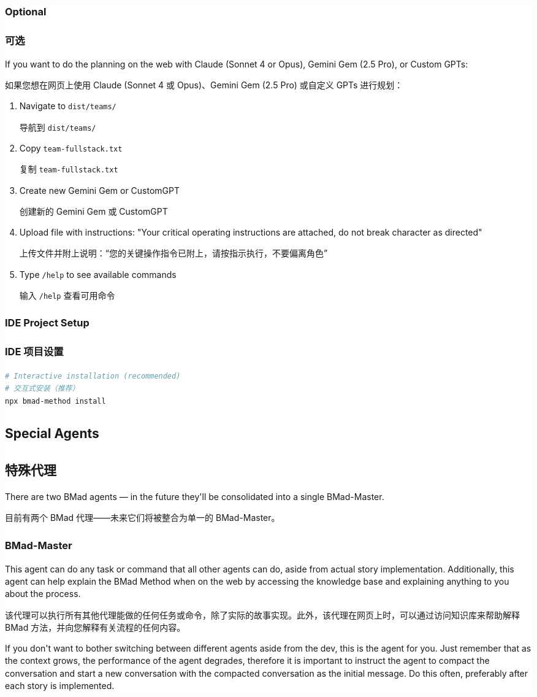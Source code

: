 ### Optional
### 可选

If you want to do the planning on the web with Claude (Sonnet 4 or Opus), Gemini Gem (2.5 Pro), or Custom GPTs:

如果您想在网页上使用 Claude (Sonnet 4 或 Opus)、Gemini Gem (2.5 Pro) 或自定义 GPTs 进行规划：

1. Navigate to `dist/teams/`
   
   导航到 `dist/teams/`
2. Copy `team-fullstack.txt`
   
   复制 `team-fullstack.txt`
3. Create new Gemini Gem or CustomGPT
   
   创建新的 Gemini Gem 或 CustomGPT
4. Upload file with instructions: "Your critical operating instructions are attached, do not break character as directed"
   
   上传文件并附上说明：“您的关键操作指令已附上，请按指示执行，不要偏离角色”
5. Type `/help` to see available commands
   
   输入 `/help` 查看可用命令

### IDE Project Setup
### IDE 项目设置

```bash
# Interactive installation (recommended)
# 交互式安装（推荐）
npx bmad-method install
```

## Special Agents
## 特殊代理

There are two BMad agents — in the future they'll be consolidated into a single BMad-Master.

目前有两个 BMad 代理——未来它们将被整合为单一的 BMad-Master。

### BMad-Master

This agent can do any task or command that all other agents can do, aside from actual story implementation. Additionally, this agent can help explain the BMad Method when on the web by accessing the knowledge base and explaining anything to you about the process.

该代理可以执行所有其他代理能做的任何任务或命令，除了实际的故事实现。此外，该代理在网页上时，可以通过访问知识库来帮助解释 BMad 方法，并向您解释有关流程的任何内容。

If you don't want to bother switching between different agents aside from the dev, this is the agent for you. Just remember that as the context grows, the performance of the agent degrades, therefore it is important to instruct the agent to compact the conversation and start a new conversation with the compacted conversation as the initial message. Do this often, preferably after each story is implemented.
